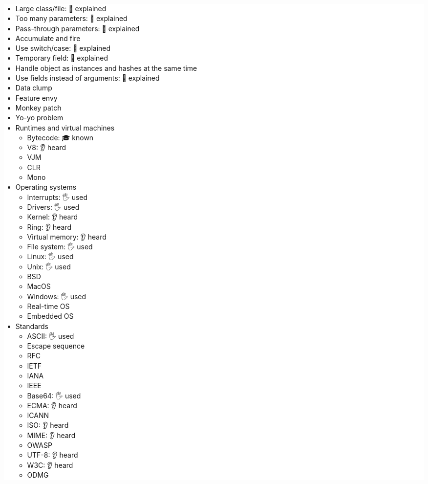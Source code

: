   - Large class/file: 🙋 explained
  - Too many parameters: 🙋 explained
  - Pass-through parameters: 🙋 explained
  - Accumulate and fire
  - Use switch/case: 🙋 explained
  - Temporary field: 🙋 explained
  - Handle object as instances and hashes at the same time
  - Use fields instead of arguments: 🙋 explained
  - Data clump
  - Feature envy
  - Monkey patch
  - Yo-yo problem
- Runtimes and virtual machines
  - Bytecode: 🎓 known
  - V8: 👂 heard
  - VJM
  - CLR
  - Mono
- Operating systems
  - Interrupts: 🖐️ used
  - Drivers: 🖐️ used
  - Kernel: 👂 heard
  - Ring: 👂 heard
  - Virtual memory: 👂 heard
  - File system: 🖐️ used
  - Linux: 🖐️ used
  - Unix: 🖐️ used
  - BSD
  - MacOS
  - Windows: 🖐️ used
  - Real-time OS
  - Embedded OS
- Standards
  - ASCII: 🖐️ used
  - Escape sequence
  - RFC
  - IETF
  - IANA
  - IEEE
  - Base64: 🖐️ used
  - ECMA: 👂 heard
  - ICANN
  - ISO: 👂 heard
  - MIME: 👂 heard
  - OWASP
  - UTF-8: 👂 heard
  - W3C: 👂 heard
  - ODMG
